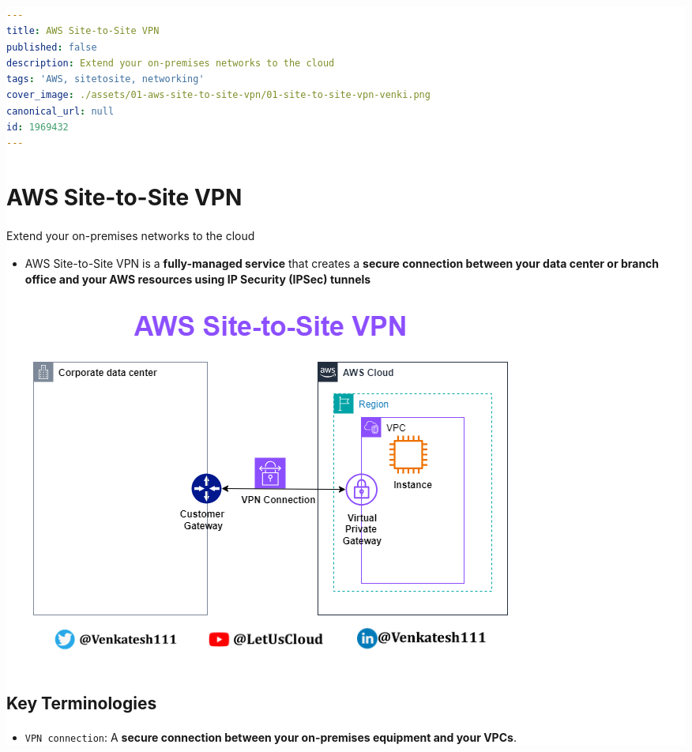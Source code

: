 ```yaml
---
title: AWS Site-to-Site VPN
published: false
description: Extend your on-premises networks to the cloud
tags: 'AWS, sitetosite, networking'
cover_image: ./assets/01-aws-site-to-site-vpn/01-site-to-site-vpn-venki.png
canonical_url: null
id: 1969432
---
```



# AWS Site-to-Site VPN
Extend your on-premises networks to the cloud


- AWS Site-to-Site VPN is a **fully-managed service** that creates a **secure connection between your data center or branch office and your AWS resources using IP Security (IPSec) tunnels**

    ![Site-to-Site VPN](./assets/01-aws-site-to-site-vpn/01-site-to-site-vpn-venki.png)
    <!-- ![Site-to-Site VPN](./assets/01-aws-site-to-site-vpn/01-site-to-site-vpn-simple.png) -->

    <!-- ![Site-to-Site VPN](./assets/01-aws-site-to-site-vpn/02-site-to-site-vpn.png) -->

## Key Terminologies

- `VPN connection`: A **secure connection between your on-premises equipment and your VPCs**.
